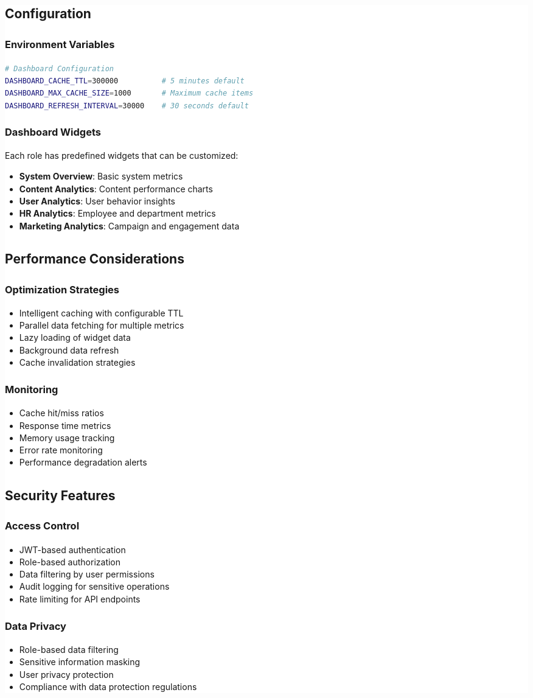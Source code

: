 ## Configuration

### **Environment Variables**
```bash
# Dashboard Configuration
DASHBOARD_CACHE_TTL=300000          # 5 minutes default
DASHBOARD_MAX_CACHE_SIZE=1000       # Maximum cache items
DASHBOARD_REFRESH_INTERVAL=30000    # 30 seconds default
```

### **Dashboard Widgets**
Each role has predefined widgets that can be customized:
- **System Overview**: Basic system metrics
- **Content Analytics**: Content performance charts
- **User Analytics**: User behavior insights
- **HR Analytics**: Employee and department metrics
- **Marketing Analytics**: Campaign and engagement data

## Performance Considerations

### **Optimization Strategies**
- Intelligent caching with configurable TTL
- Parallel data fetching for multiple metrics
- Lazy loading of widget data
- Background data refresh
- Cache invalidation strategies

### **Monitoring**
- Cache hit/miss ratios
- Response time metrics
- Memory usage tracking
- Error rate monitoring
- Performance degradation alerts

## Security Features

### **Access Control**
- JWT-based authentication
- Role-based authorization
- Data filtering by user permissions
- Audit logging for sensitive operations
- Rate limiting for API endpoints

### **Data Privacy**
- Role-based data filtering
- Sensitive information masking
- User privacy protection
- Compliance with data protection regulations
